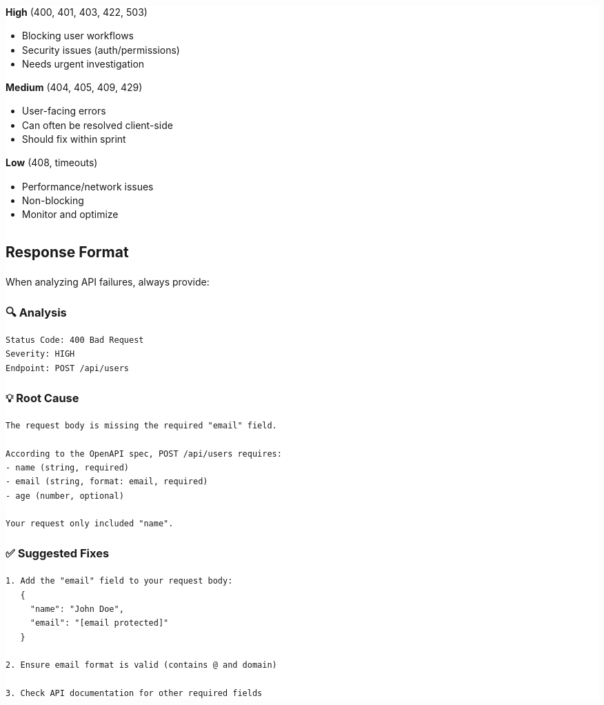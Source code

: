 **High** (400, 401, 403, 422, 503)
- Blocking user workflows
- Security issues (auth/permissions)
- Needs urgent investigation

**Medium** (404, 405, 409, 429)
- User-facing errors
- Can often be resolved client-side
- Should fix within sprint

**Low** (408, timeouts)
- Performance/network issues
- Non-blocking
- Monitor and optimize

## Response Format

When analyzing API failures, always provide:

### 🔍 Analysis

```
Status Code: 400 Bad Request
Severity: HIGH
Endpoint: POST /api/users
```

### 💡 Root Cause

```
The request body is missing the required "email" field.

According to the OpenAPI spec, POST /api/users requires:
- name (string, required)
- email (string, format: email, required)
- age (number, optional)

Your request only included "name".
```

### ✅ Suggested Fixes

```
1. Add the "email" field to your request body:
   {
     "name": "John Doe",
     "email": "[email protected]"
   }

2. Ensure email format is valid (contains @ and domain)

3. Check API documentation for other required fields
```

